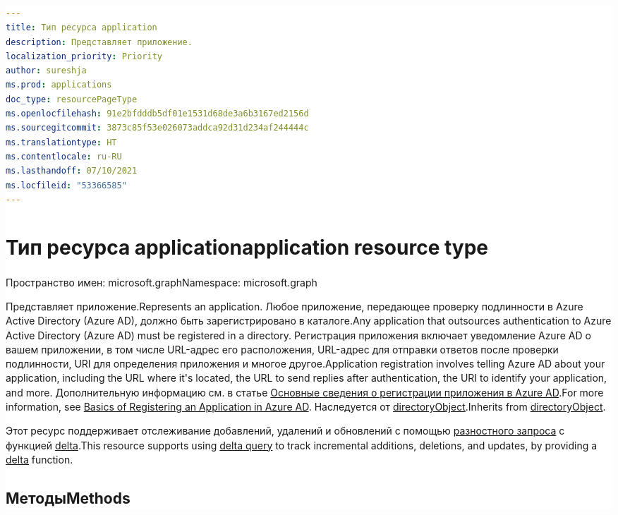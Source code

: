 ```yaml
---
title: Тип ресурса application
description: Представляет приложение.
localization_priority: Priority
author: sureshja
ms.prod: applications
doc_type: resourcePageType
ms.openlocfilehash: 91e2bfdddb5df01e1531d68de3a6b3167ed2156d
ms.sourcegitcommit: 3873c85f53e026073addca92d31d234af244444c
ms.translationtype: HT
ms.contentlocale: ru-RU
ms.lasthandoff: 07/10/2021
ms.locfileid: "53366585"
---
```

# <a name="application-resource-type"></a><span data-ttu-id="2d248-103">Тип ресурса application</span><span class="sxs-lookup"><span data-stu-id="2d248-103">application resource type</span></span>

<span data-ttu-id="2d248-104">Пространство имен: microsoft.graph</span><span class="sxs-lookup"><span data-stu-id="2d248-104">Namespace: microsoft.graph</span></span>

<span data-ttu-id="2d248-105">Представляет приложение.</span><span class="sxs-lookup"><span data-stu-id="2d248-105">Represents an application.</span></span> <span data-ttu-id="2d248-106">Любое приложение, передающее проверку подлинности в Azure Active Directory (Azure AD), должно быть зарегистрировано в каталоге.</span><span class="sxs-lookup"><span data-stu-id="2d248-106">Any application that outsources authentication to Azure Active Directory (Azure AD) must be registered in a directory.</span></span> <span data-ttu-id="2d248-107">Регистрация приложения включает уведомление Azure AD о вашем приложении, в том числе URL-адрес его расположения, URL-адрес для отправки ответов после проверки подлинности, URI для определения приложения и многое другое.</span><span class="sxs-lookup"><span data-stu-id="2d248-107">Application registration involves telling Azure AD about your application, including the URL where it's located, the URL to send replies after authentication, the URI to identify your application, and more.</span></span> <span data-ttu-id="2d248-108">Дополнительную информацию см. в статье [Основные сведения о регистрации приложения в Azure AD](/azure/active-directory/develop/authentication-vs-authorization#basics-of-registering-an-application-in-azure-ad).</span><span class="sxs-lookup"><span data-stu-id="2d248-108">For more information, see [Basics of Registering an Application in Azure AD](/azure/active-directory/develop/authentication-vs-authorization#basics-of-registering-an-application-in-azure-ad).</span></span> <span data-ttu-id="2d248-109">Наследуется от [directoryObject](directoryobject.md).</span><span class="sxs-lookup"><span data-stu-id="2d248-109">Inherits from [directoryObject](directoryobject.md).</span></span>

<span data-ttu-id="2d248-110">Этот ресурс поддерживает отслеживание добавлений, удалений и обновлений с помощью [разностного запроса](/graph/delta-query-overview) с функцией [delta](../api/application-delta.md).</span><span class="sxs-lookup"><span data-stu-id="2d248-110">This resource supports using [delta query](/graph/delta-query-overview) to track incremental additions, deletions, and updates, by providing a [delta](../api/application-delta.md) function.</span></span>

## <a name="methods"></a><span data-ttu-id="2d248-111">Методы</span><span class="sxs-lookup"><span data-stu-id="2d248-111">Methods</span></span>
